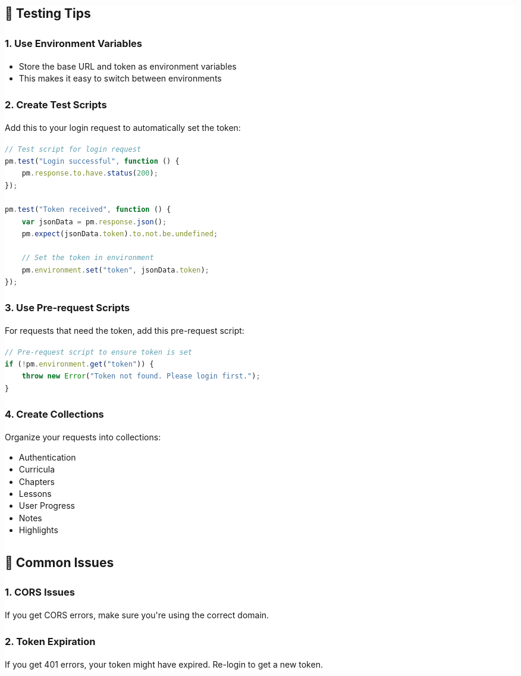 ## 🧪 Testing Tips

### 1. Use Environment Variables
- Store the base URL and token as environment variables
- This makes it easy to switch between environments

### 2. Create Test Scripts
Add this to your login request to automatically set the token:

```javascript
// Test script for login request
pm.test("Login successful", function () {
    pm.response.to.have.status(200);
});

pm.test("Token received", function () {
    var jsonData = pm.response.json();
    pm.expect(jsonData.token).to.not.be.undefined;
    
    // Set the token in environment
    pm.environment.set("token", jsonData.token);
});
```

### 3. Use Pre-request Scripts
For requests that need the token, add this pre-request script:

```javascript
// Pre-request script to ensure token is set
if (!pm.environment.get("token")) {
    throw new Error("Token not found. Please login first.");
}
```

### 4. Create Collections
Organize your requests into collections:
- Authentication
- Curricula
- Chapters
- Lessons
- User Progress
- Notes
- Highlights

## 🚨 Common Issues

### 1. CORS Issues
If you get CORS errors, make sure you're using the correct domain.

### 2. Token Expiration
If you get 401 errors, your token might have expired. Re-login to get a new token.
